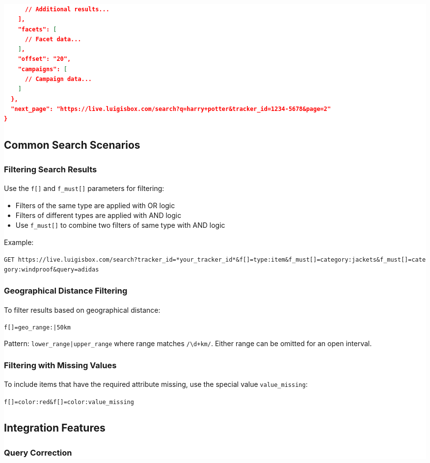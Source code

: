 ```json
      // Additional results...
    ],
    "facets": [
      // Facet data...
    ],
    "offset": "20",
    "campaigns": [
      // Campaign data...
    ]
  },
  "next_page": "https://live.luigisbox.com/search?q=harry+potter&tracker_id=1234-5678&page=2"
}
```

## Common Search Scenarios

### Filtering Search Results

Use the `f[]` and `f_must[]` parameters for filtering:

- Filters of the same type are applied with OR logic
- Filters of different types are applied with AND logic
- Use `f_must[]` to combine two filters of same type with AND logic

Example:

```
GET https://live.luigisbox.com/search?tracker_id=*your_tracker_id*&f[]=type:item&f_must[]=category:jackets&f_must[]=category:windproof&query=adidas
```

### Geographical Distance Filtering

To filter results based on geographical distance:

```
f[]=geo_range:|50km
```

Pattern: `lower_range|upper_range` where range matches `/\d+km/`. Either range can be omitted for an open interval.

### Filtering with Missing Values

To include items that have the required attribute missing, use the special value `value_missing`:

```
f[]=color:red&f[]=color:value_missing
```

## Integration Features

### Query Correction

